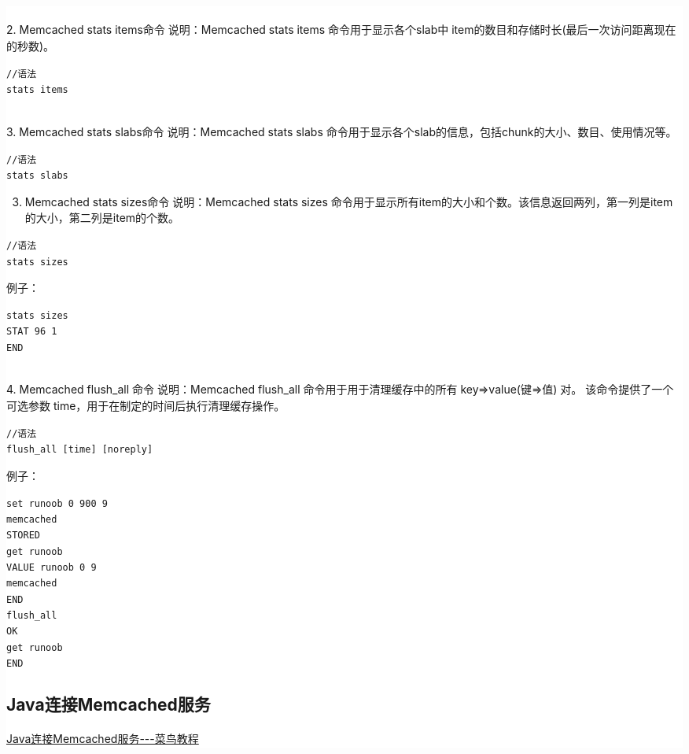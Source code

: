 <br>2. Memcached stats items命令
说明：Memcached stats items 命令用于显示各个slab中 item的数目和存储时长(最后一次访问距离现在的秒数)。
```
//语法
stats items
```

<br>3. Memcached stats slabs命令
说明：Memcached stats slabs 命令用于显示各个slab的信息，包括chunk的大小、数目、使用情况等。
```
//语法
stats slabs
```

3. Memcached stats sizes命令
说明：Memcached stats sizes 命令用于显示所有item的大小和个数。该信息返回两列，第一列是item的大小，第二列是item的个数。
```
//语法
stats sizes
```

例子：
```
stats sizes
STAT 96 1
END
```

<br>4. Memcached flush_all 命令
说明：Memcached flush_all 命令用于用于清理缓存中的所有 key=>value(键=>值) 对。
该命令提供了一个可选参数 time，用于在制定的时间后执行清理缓存操作。
```
//语法
flush_all [time] [noreply]
```

例子：
```
set runoob 0 900 9
memcached
STORED
get runoob
VALUE runoob 0 9
memcached
END
flush_all
OK
get runoob
END
```

## Java连接Memcached服务
[Java连接Memcached服务---菜鸟教程](http://www.runoob.com/memcached/java-memcached.html)
